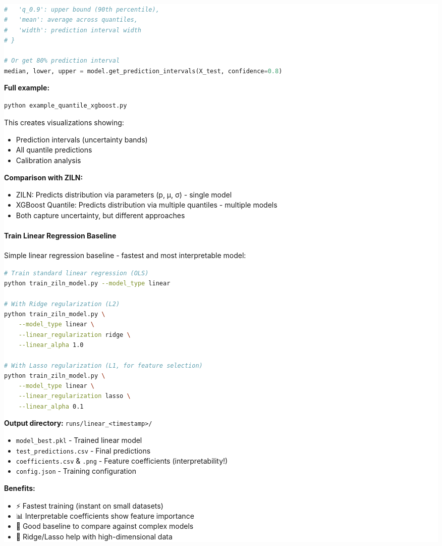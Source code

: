 ```python
#   'q_0.9': upper bound (90th percentile),
#   'mean': average across quantiles,
#   'width': prediction interval width
# }

# Or get 80% prediction interval
median, lower, upper = model.get_prediction_intervals(X_test, confidence=0.8)
```

**Full example:**
```bash
python example_quantile_xgboost.py
```

This creates visualizations showing:
- Prediction intervals (uncertainty bands)
- All quantile predictions
- Calibration analysis

**Comparison with ZILN:**
- ZILN: Predicts distribution via parameters (p, μ, σ) - single model
- XGBoost Quantile: Predicts distribution via multiple quantiles - multiple models
- Both capture uncertainty, but different approaches

#### Train Linear Regression Baseline

Simple linear regression baseline - fastest and most interpretable model:

```bash
# Train standard linear regression (OLS)
python train_ziln_model.py --model_type linear

# With Ridge regularization (L2)
python train_ziln_model.py \
    --model_type linear \
    --linear_regularization ridge \
    --linear_alpha 1.0

# With Lasso regularization (L1, for feature selection)
python train_ziln_model.py \
    --model_type linear \
    --linear_regularization lasso \
    --linear_alpha 0.1
```

**Output directory:** `runs/linear_<timestamp>/`
- `model_best.pkl` - Trained linear model
- `test_predictions.csv` - Final predictions
- `coefficients.csv` & `.png` - Feature coefficients (interpretability!)
- `config.json` - Training configuration

**Benefits:**
- ⚡ Fastest training (instant on small datasets)
- 📊 Interpretable coefficients show feature importance
- 📏 Good baseline to compare against complex models
- 🎯 Ridge/Lasso help with high-dimensional data

